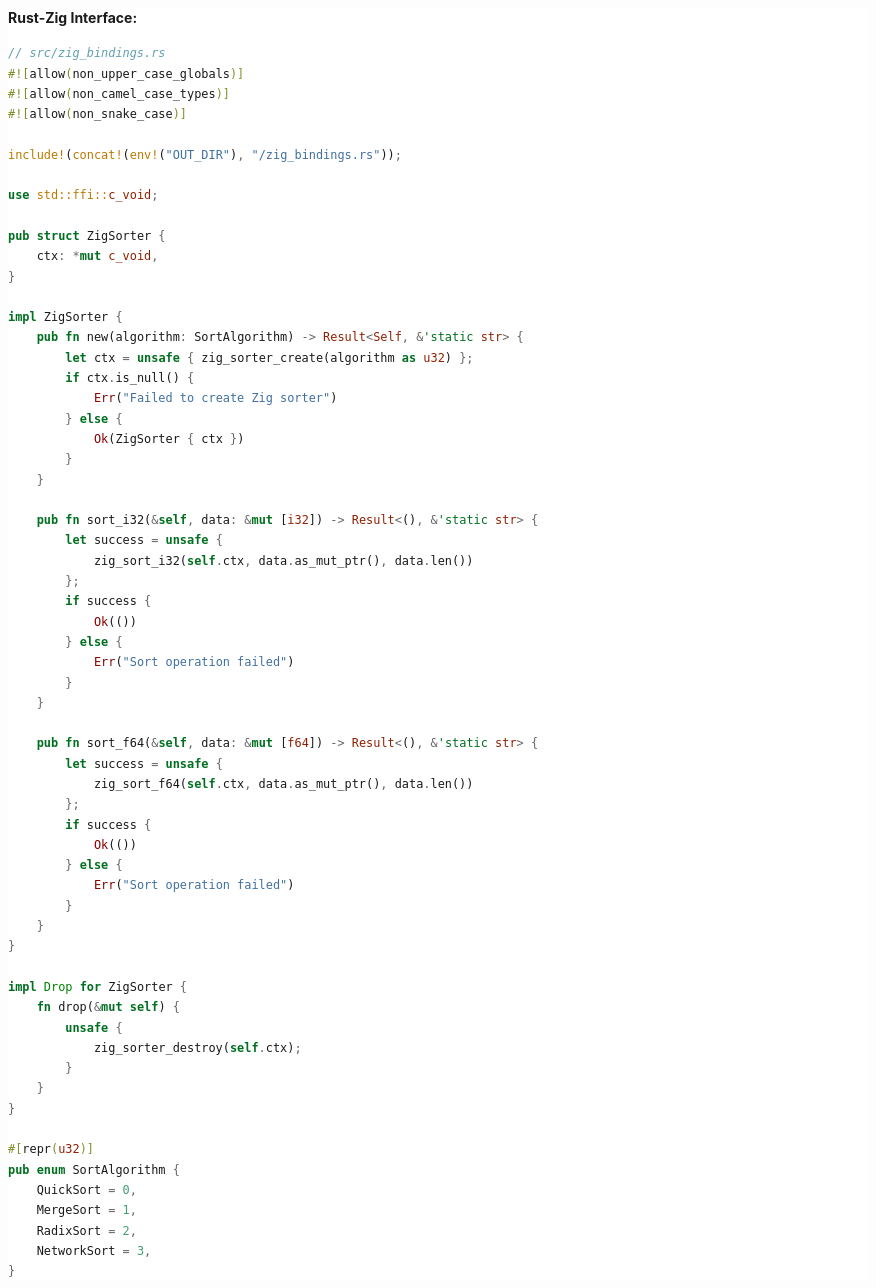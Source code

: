 
**Rust-Zig Interface:**
```rust
// src/zig_bindings.rs
#![allow(non_upper_case_globals)]
#![allow(non_camel_case_types)]
#![allow(non_snake_case)]

include!(concat!(env!("OUT_DIR"), "/zig_bindings.rs"));

use std::ffi::c_void;

pub struct ZigSorter {
    ctx: *mut c_void,
}

impl ZigSorter {
    pub fn new(algorithm: SortAlgorithm) -> Result<Self, &'static str> {
        let ctx = unsafe { zig_sorter_create(algorithm as u32) };
        if ctx.is_null() {
            Err("Failed to create Zig sorter")
        } else {
            Ok(ZigSorter { ctx })
        }
    }

    pub fn sort_i32(&self, data: &mut [i32]) -> Result<(), &'static str> {
        let success = unsafe {
            zig_sort_i32(self.ctx, data.as_mut_ptr(), data.len())
        };
        if success {
            Ok(())
        } else {
            Err("Sort operation failed")
        }
    }

    pub fn sort_f64(&self, data: &mut [f64]) -> Result<(), &'static str> {
        let success = unsafe {
            zig_sort_f64(self.ctx, data.as_mut_ptr(), data.len())
        };
        if success {
            Ok(())
        } else {
            Err("Sort operation failed")
        }
    }
}

impl Drop for ZigSorter {
    fn drop(&mut self) {
        unsafe {
            zig_sorter_destroy(self.ctx);
        }
    }
}

#[repr(u32)]
pub enum SortAlgorithm {
    QuickSort = 0,
    MergeSort = 1,
    RadixSort = 2,
    NetworkSort = 3,
}
```